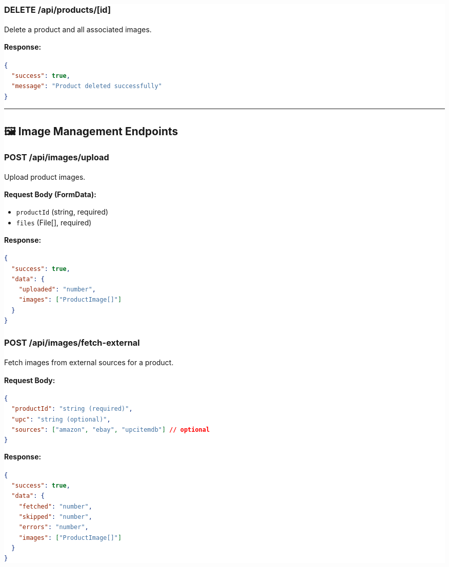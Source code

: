 ### DELETE /api/products/[id]
Delete a product and all associated images.

**Response:**
```json
{
  "success": true,
  "message": "Product deleted successfully"
}
```

---

## 🖼️ Image Management Endpoints

### POST /api/images/upload
Upload product images.

**Request Body (FormData):**
- `productId` (string, required)
- `files` (File[], required)

**Response:**
```json
{
  "success": true,
  "data": {
    "uploaded": "number",
    "images": ["ProductImage[]"]
  }
}
```

### POST /api/images/fetch-external
Fetch images from external sources for a product.

**Request Body:**
```json
{
  "productId": "string (required)",
  "upc": "string (optional)",
  "sources": ["amazon", "ebay", "upcitemdb"] // optional
}
```

**Response:**
```json
{
  "success": true,
  "data": {
    "fetched": "number",
    "skipped": "number",
    "errors": "number",
    "images": ["ProductImage[]"]
  }
}
```
